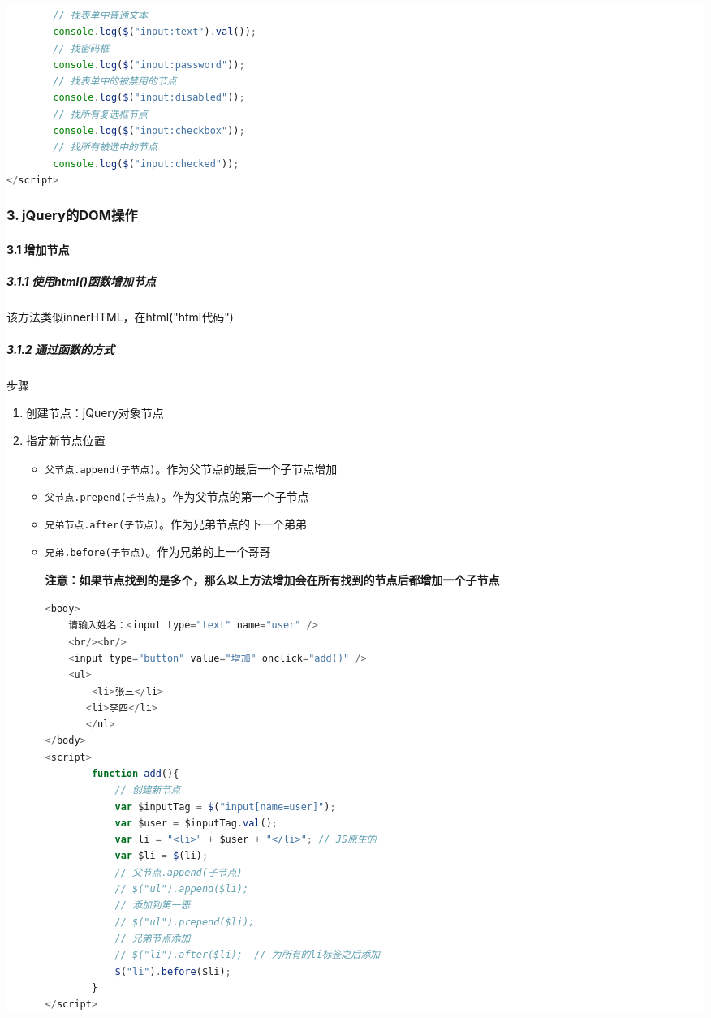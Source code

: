 ```js
		// 找表单中普通文本
		console.log($("input:text").val());
		// 找密码框
		console.log($("input:password"));
		// 找表单中的被禁用的节点
		console.log($("input:disabled"));
		// 找所有复选框节点
		console.log($("input:checkbox"));
		// 找所有被选中的节点
		console.log($("input:checked"));
</script>
```

### 3. jQuery的DOM操作

#### 3.1 增加节点

##### 3.1.1 使用html()函数增加节点

该方法类似innerHTML，在html("html代码")

##### 3.1.2 通过函数的方式

步骤

1. 创建节点：jQuery对象节点

2. 指定新节点位置

   - `父节点.append(子节点)`。作为父节点的最后一个子节点增加

   - `父节点.prepend(子节点)`。作为父节点的第一个子节点

   - `兄弟节点.after(子节点)`。作为兄弟节点的下一个弟弟

   - `兄弟.before(子节点)`。作为兄弟的上一个哥哥

     **注意：如果节点找到的是多个，那么以上方法增加会在所有找到的节点后都增加一个子节点**

     ```js
     <body>
         请输入姓名：<input type="text" name="user" />
         <br/><br/>
         <input type="button" value="增加" onclick="add()" />
         <ul>
             <li>张三</li>
         	<li>李四</li>
        	</ul>
     </body>
     <script>
             function add(){
                 // 创建新节点
                 var $inputTag = $("input[name=user]");
                 var $user = $inputTag.val();
                 var li = "<li>" + $user + "</li>"; // JS原生的
                 var $li = $(li);
                 // 父节点.append(子节点)
                 // $("ul").append($li);
                 // 添加到第一恶
                 // $("ul").prepend($li);
                 // 兄弟节点添加
                 // $("li").after($li);  // 为所有的li标签之后添加
                 $("li").before($li);
             }
     </script>
     ```
